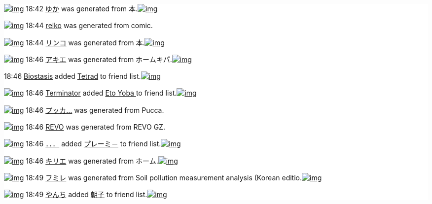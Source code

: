 [![img](http://kacdn03.appspot.com/5363905467514880/853d.png)](http://www.barcodekanojo.com/kanojo/2605382/%E3%82%86%E3%81%8B) 18:42 [ゆか](http://www.barcodekanojo.com/kanojo/2605382/%E3%82%86%E3%81%8B) was generated from 本.[![img](http://kacdn01.appspot.com/5960843107762176/4ffe.jpg)](http://www.barcodekanojo.com/product_images/barcode/5089393/1383644557/%E6%9C%AC.jpg)

[![img](http://img594.imageshack.us/img594/1290/xejb.png)](http://www.barcodekanojo.com/kanojo/2605383/reiko) 18:44 [reiko](http://www.barcodekanojo.com/kanojo/2605383/reiko) was generated from comic.

[![img](http://kacdn05.appspot.com/5569502330748928/1fb2.png)](http://www.barcodekanojo.com/kanojo/2605384/%E3%83%AA%E3%83%B3%E3%82%B3) 18:44 [リンコ](http://www.barcodekanojo.com/kanojo/2605384/%E3%83%AA%E3%83%B3%E3%82%B3) was generated from 本.[![img](http://kacdn02.appspot.com/4629734226919424/23d8.jpg)](http://www.barcodekanojo.com/product_images/barcode/5089395/1383644626/%E6%9C%AC.jpg)

[![img](http://kacdn01.appspot.com/4636218016923648/7d60.png)](http://www.barcodekanojo.com/kanojo/2605385/%E3%82%A2%E3%82%AD%E3%82%A8) 18:46 [アキエ](http://www.barcodekanojo.com/kanojo/2605385/%E3%82%A2%E3%82%AD%E3%82%A8) was generated from ホームキパ.[![img](http://kacdn04.appspot.com/4818404624039936/296c.jpg)](http://www.barcodekanojo.com/product_images/barcode/5089396/1383644716/%E3%83%9B%E3%83%BC%E3%83%A0%E3%82%AD%E3%83%91.jpg)

18:46 [Biostasis](http://www.barcodekanojo.com/user/415010/Biostasis) added [Tetrad](http://www.barcodekanojo.com/kanojo/2480211/Tetrad) to friend list.[![img](http://kacdn04.appspot.com/5600103167426560/16b43.png)](http://www.barcodekanojo.com/kanojo/2480211/Tetrad)

[![img](http://img201.imageshack.us/img201/6421/isbf.jpg)](http://www.barcodekanojo.com/user/403454/Terminator) 18:46 [Terminator](http://www.barcodekanojo.com/user/403454/Terminator) added [Eto Yoba ](http://www.barcodekanojo.com/kanojo/2528328/Eto%20Yoba%20) to friend list.[![img](http://kacdn05.appspot.com/5547895155589120/68c6.png)](http://www.barcodekanojo.com/kanojo/2528328/Eto%20Yoba%20)

[![img](http://kacdn02.appspot.com/5848386368438272/9eef.png)](http://www.barcodekanojo.com/kanojo/2605386/%E3%83%97%E3%83%83%E3%82%AB%E2%80%A6) 18:46 [プッカ…](http://www.barcodekanojo.com/kanojo/2605386/%E3%83%97%E3%83%83%E3%82%AB%E2%80%A6) was generated from Pucca.

[![img](http://kacdn02.appspot.com/5013286886047744/5047.png)](http://www.barcodekanojo.com/kanojo/2605387/REVO) 18:46 [REVO](http://www.barcodekanojo.com/kanojo/2605387/REVO) was generated from REVO GZ.

[![img](http://img849.imageshack.us/img849/2500/04sp.jpg)](http://www.barcodekanojo.com/user/207315/%EF%BC%8E%EF%BC%8E%EF%BC%8E) 18:46 [．．．](http://www.barcodekanojo.com/user/207315/%EF%BC%8E%EF%BC%8E%EF%BC%8E) added [プレーミ－](http://www.barcodekanojo.com/kanojo/2518365/%E3%83%97%E3%83%AC%E3%83%BC%E3%83%9F%EF%BC%8D) to friend list.[![img](http://kacdn04.appspot.com/4907257833717760/5553.png)](http://www.barcodekanojo.com/kanojo/2518365/%E3%83%97%E3%83%AC%E3%83%BC%E3%83%9F%EF%BC%8D)

[![img](http://kacdn02.appspot.com/6229518008188928/c428.png)](http://www.barcodekanojo.com/kanojo/2605388/%E3%82%AD%E3%83%AA%E3%82%A8) 18:46 [キリエ](http://www.barcodekanojo.com/kanojo/2605388/%E3%82%AD%E3%83%AA%E3%82%A8) was generated from ホーム.[![img](http://kacdn03.appspot.com/4627663515811840/8430.jpg)](http://www.barcodekanojo.com/product_images/barcode/5089402/1383644818/%E3%83%9B%E3%83%BC%E3%83%A0.jpg)

[![img](http://kacdn02.appspot.com/5713573250596864/4fe3.png)](http://www.barcodekanojo.com/kanojo/2605389/%E3%83%95%E3%83%9F%E3%83%AC) 18:49 [フミレ](http://www.barcodekanojo.com/kanojo/2605389/%E3%83%95%E3%83%9F%E3%83%AC) was generated from Soil pollution measurement analysis (Korean editio.[![img](http://kacdn02.appspot.com/4854832657596416/94ca.jpg)](http://www.barcodekanojo.com/product_images/barcode/5089403/1383644885/Soil%20pollution%20measurement%20analysis%20%28Korean%20editio.jpg)

[![img](http://kacdn04.appspot.com/5443632811212800/18f5.jpg)](http://www.barcodekanojo.com/user/204759/%E3%82%84%E3%82%93%E3%81%A1) 18:49 [やんち](http://www.barcodekanojo.com/user/204759/%E3%82%84%E3%82%93%E3%81%A1) added [朝子](http://www.barcodekanojo.com/kanojo/2529504/%E6%9C%9D%E5%AD%90) to friend list.[![img](http://img513.imageshack.us/img513/9374/1nfq.png)](http://www.barcodekanojo.com/kanojo/2529504/%E6%9C%9D%E5%AD%90)
